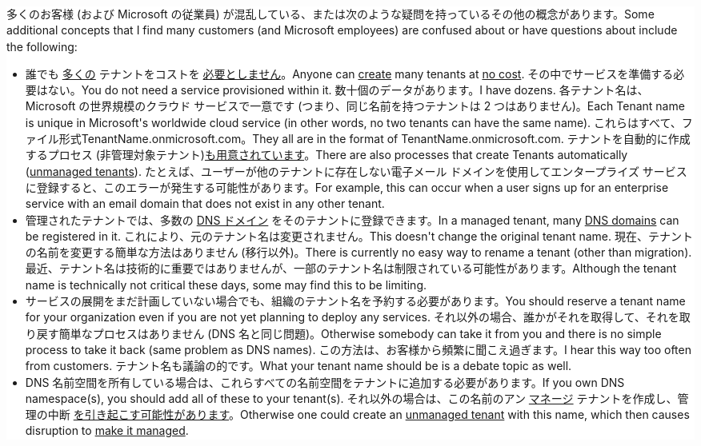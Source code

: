 <span data-ttu-id="2a3ca-174">多くのお客様 (および Microsoft の従業員) が混乱している、または次のような疑問を持っているその他の概念があります。</span><span class="sxs-lookup"><span data-stu-id="2a3ca-174">Some additional concepts that I find many customers (and Microsoft employees) are confused about or have questions about include the following:</span></span>

- <span data-ttu-id="2a3ca-175">誰でも [多くの](https://docs.microsoft.com/azure/active-directory/fundamentals/active-directory-access-create-new-tenant) テナントをコストを [必要としません](https://azure.microsoft.com/pricing/details/active-directory/)。</span><span class="sxs-lookup"><span data-stu-id="2a3ca-175">Anyone can [create](https://docs.microsoft.com/azure/active-directory/fundamentals/active-directory-access-create-new-tenant) many tenants at [no cost](https://azure.microsoft.com/pricing/details/active-directory/).</span></span> <span data-ttu-id="2a3ca-176">その中でサービスを準備する必要はない。</span><span class="sxs-lookup"><span data-stu-id="2a3ca-176">You do not need a service provisioned within it.</span></span> <span data-ttu-id="2a3ca-177">数十個のデータがあります。</span><span class="sxs-lookup"><span data-stu-id="2a3ca-177">I have dozens.</span></span> <span data-ttu-id="2a3ca-178">各テナント名は、Microsoft の世界規模のクラウド サービスで一意です (つまり、同じ名前を持つテナントは 2 つはありません)。</span><span class="sxs-lookup"><span data-stu-id="2a3ca-178">Each Tenant name is unique in Microsoft's worldwide cloud service (in other words, no two tenants can have the same name).</span></span> <span data-ttu-id="2a3ca-179">これらはすべて、ファイル形式TenantName.onmicrosoft.com。</span><span class="sxs-lookup"><span data-stu-id="2a3ca-179">They all are in the format of TenantName.onmicrosoft.com.</span></span> <span data-ttu-id="2a3ca-180">テナントを自動的に作成するプロセス (非管理対象テナント)[も用意されています](https://docs.microsoft.com/azure/active-directory/users-groups-roles/directory-self-service-signup)。</span><span class="sxs-lookup"><span data-stu-id="2a3ca-180">There are also processes that create Tenants automatically ([unmanaged tenants](https://docs.microsoft.com/azure/active-directory/users-groups-roles/directory-self-service-signup)).</span></span> <span data-ttu-id="2a3ca-181">たとえば、ユーザーが他のテナントに存在しない電子メール ドメインを使用してエンタープライズ サービスに登録すると、このエラーが発生する可能性があります。</span><span class="sxs-lookup"><span data-stu-id="2a3ca-181">For example, this can occur when a user signs up for an enterprise service with an email domain that does not exist in any other tenant.</span></span>
- <span data-ttu-id="2a3ca-182">管理されたテナントでは、多数の [DNS ドメイン](https://docs.microsoft.com/azure/active-directory/fundamentals/add-custom-domain) をそのテナントに登録できます。</span><span class="sxs-lookup"><span data-stu-id="2a3ca-182">In a managed tenant, many [DNS domains](https://docs.microsoft.com/azure/active-directory/fundamentals/add-custom-domain) can be registered in it.</span></span> <span data-ttu-id="2a3ca-183">これにより、元のテナント名は変更されません。</span><span class="sxs-lookup"><span data-stu-id="2a3ca-183">This doesn't change the original tenant name.</span></span> <span data-ttu-id="2a3ca-184">現在、テナントの名前を変更する簡単な方法はありません (移行以外)。</span><span class="sxs-lookup"><span data-stu-id="2a3ca-184">There is currently no easy way to rename a tenant (other than migration).</span></span> <span data-ttu-id="2a3ca-185">最近、テナント名は技術的に重要ではありませんが、一部のテナント名は制限されている可能性があります。</span><span class="sxs-lookup"><span data-stu-id="2a3ca-185">Although the tenant name is technically not critical these days, some may find this to be limiting.</span></span>
- <span data-ttu-id="2a3ca-186">サービスの展開をまだ計画していない場合でも、組織のテナント名を予約する必要があります。</span><span class="sxs-lookup"><span data-stu-id="2a3ca-186">You should reserve a tenant name for your organization even if you are not yet planning to deploy any services.</span></span> <span data-ttu-id="2a3ca-187">それ以外の場合、誰かがそれを取得して、それを取り戻す簡単なプロセスはありません (DNS 名と同じ問題)。</span><span class="sxs-lookup"><span data-stu-id="2a3ca-187">Otherwise somebody can take it from you and there is no simple process to take it back (same problem as DNS names).</span></span> <span data-ttu-id="2a3ca-188">この方法は、お客様から頻繁に聞こえ過ぎます。</span><span class="sxs-lookup"><span data-stu-id="2a3ca-188">I hear this way too often from customers.</span></span> <span data-ttu-id="2a3ca-189">テナント名も議論の的です。</span><span class="sxs-lookup"><span data-stu-id="2a3ca-189">What your tenant name should be is a debate topic as well.</span></span>
- <span data-ttu-id="2a3ca-190">DNS 名前空間を所有している場合は、これらすべての名前空間をテナントに追加する必要があります。</span><span class="sxs-lookup"><span data-stu-id="2a3ca-190">If you own DNS namespace(s), you should add all of these to your tenant(s).</span></span> <span data-ttu-id="2a3ca-191">それ以外の場合は、この名前のアン [マネージ](https://docs.microsoft.com/azure/active-directory/users-groups-roles/directory-self-service-signup) テナントを作成し、管理の中断 [を引き起こす可能性があります](https://docs.microsoft.com/azure/active-directory/users-groups-roles/domains-admin-takeover)。</span><span class="sxs-lookup"><span data-stu-id="2a3ca-191">Otherwise one could create an [unmanaged tenant](https://docs.microsoft.com/azure/active-directory/users-groups-roles/directory-self-service-signup) with this name, which then causes disruption to [make it managed](https://docs.microsoft.com/azure/active-directory/users-groups-roles/domains-admin-takeover).</span></span>